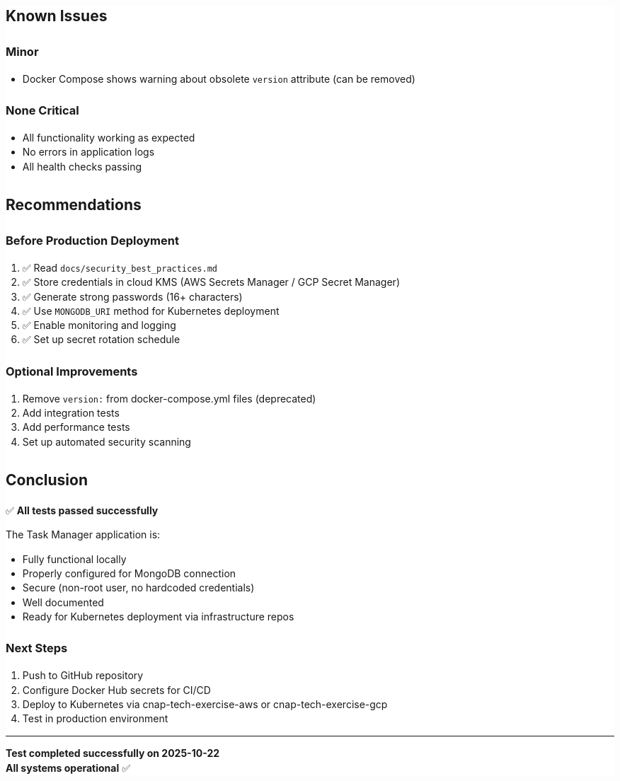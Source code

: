 ## Known Issues

### Minor
- Docker Compose shows warning about obsolete `version` attribute (can be removed)

### None Critical
- All functionality working as expected
- No errors in application logs
- All health checks passing

## Recommendations

### Before Production Deployment

1. ✅ Read `docs/security_best_practices.md`
2. ✅ Store credentials in cloud KMS (AWS Secrets Manager / GCP Secret Manager)
3. ✅ Generate strong passwords (16+ characters)
4. ✅ Use `MONGODB_URI` method for Kubernetes deployment
5. ✅ Enable monitoring and logging
6. ✅ Set up secret rotation schedule

### Optional Improvements

1. Remove `version:` from docker-compose.yml files (deprecated)
2. Add integration tests
3. Add performance tests
4. Set up automated security scanning

## Conclusion

✅ **All tests passed successfully**

The Task Manager application is:
- Fully functional locally
- Properly configured for MongoDB connection
- Secure (non-root user, no hardcoded credentials)
- Well documented
- Ready for Kubernetes deployment via infrastructure repos

### Next Steps

1. Push to GitHub repository
2. Configure Docker Hub secrets for CI/CD
3. Deploy to Kubernetes via cnap-tech-exercise-aws or cnap-tech-exercise-gcp
4. Test in production environment

---

**Test completed successfully on 2025-10-22**  
**All systems operational** ✅
